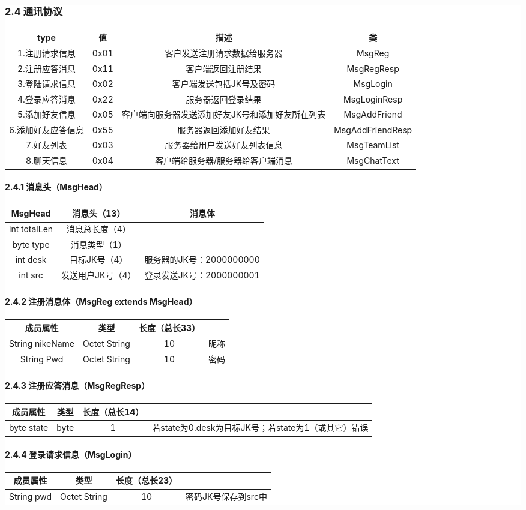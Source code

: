 ### 2.4 通讯协议

|    type    |  值   |            描述             |        类         |
| :--------: | :--: | :-----------------------: | :--------------: |
|  1.注册请求信息  | 0x01 |      客户发送注册请求数据给服务器       |      MsgReg      |
|  2.注册应答消息  | 0x11 |         客户端返回注册结果         |    MsgRegResp    |
|  3.登陆请求信息  | 0x02 |       客户端发送包括JK号及密码       |     MsgLogin     |
|  4.登录应答消息  | 0x22 |         服务器返回登录结果         |   MsgLoginResp   |
|  5.添加好友信息  | 0x05 | 客户端向服务器发送添加好友JK号和添加好友所在列表 |   MsgAddFriend   |
| 6.添加好友应答信息 | 0x55 |        服务器返回添加好友结果        | MsgAddFriendResp |
|   7.好友列表   | 0x03 |      服务器给用户发送好友列表信息       |   MsgTeamList    |
|   8.聊天信息   | 0x04 |     客户端给服务器/服务器给客户端消息     |   MsgChatText    |

#### 2.4.1 消息头（MsgHead）

|   MsgHead    |  消息头（13）   |        消息体         |
| :----------: | :--------: | :----------------: |
| int totalLen |  消息总长度（4）  |                    |
|  byte type   |  消息类型（1）   |                    |
|   int desk   |  目标JK号（4）  | 服务器的JK号：2000000000 |
|   int src    | 发送用户JK号（4） | 登录发送JK号：2000000001 |



#### 2.4.2 注册消息体（MsgReg extends MsgHead）

|      成员属性       |      类型      | 长度（总长33） |      |
| :-------------: | :----------: | :------: | :--: |
| String nikeName | Octet String |    10    |  昵称  |
|   String Pwd    | Octet String |    10    |  密码  |

#### 2.4.3 注册应答消息（MsgRegResp）

|    成员属性    |  类型  | 长度（总长14） |                                     |
| :--------: | :--: | :------: | :---------------------------------: |
| byte state | byte |    1     | 若state为0.desk为目标JK号；若state为1（或其它）错误 |

#### 2.4.4 登录请求信息（MsgLogin）

|    成员属性    |      类型      | 长度（总长23） |              |
| :--------: | :----------: | :------: | :----------: |
| String pwd | Octet String |    10    | 密码JK号保存到src中 |
